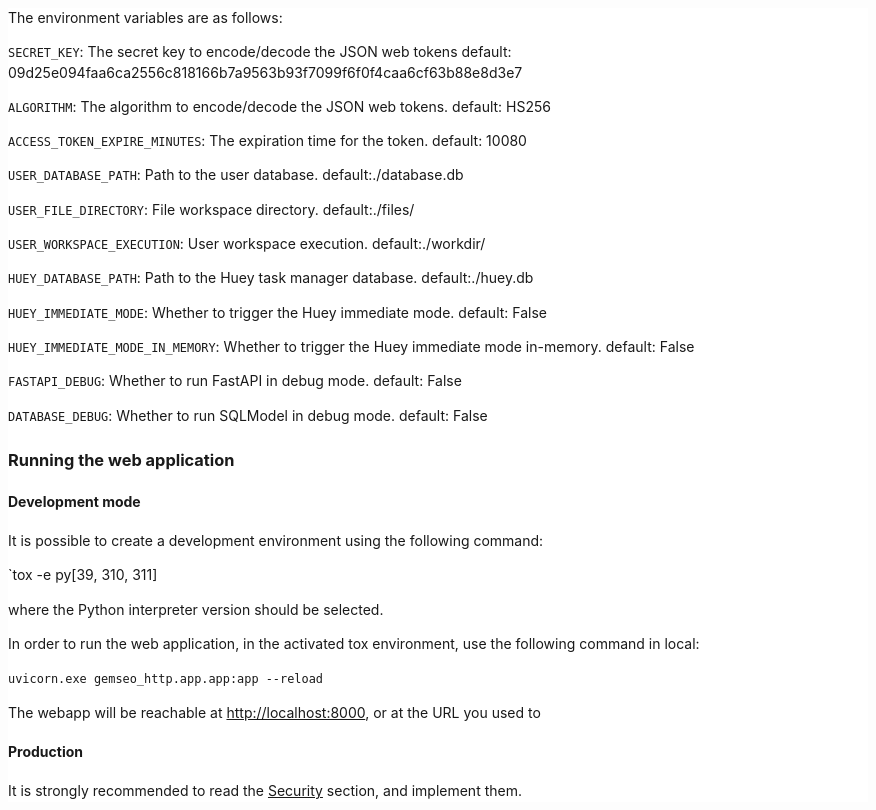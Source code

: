 The environment variables are as follows:

`SECRET_KEY`: The secret key to encode/decode the JSON web tokens
default: 09d25e094faa6ca2556c818166b7a9563b93f7099f6f0f4caa6cf63b88e8d3e7

`ALGORITHM`: The algorithm to encode/decode the JSON web tokens.
default: HS256

`ACCESS_TOKEN_EXPIRE_MINUTES`: The expiration time for the token.
default: 10080

`USER_DATABASE_PATH`: Path to the user database.
default:./database.db

`USER_FILE_DIRECTORY`: File workspace directory.
default:./files/

`USER_WORKSPACE_EXECUTION`: User workspace execution.
default:./workdir/

`HUEY_DATABASE_PATH`: Path to the Huey task manager database.
default:./huey.db

`HUEY_IMMEDIATE_MODE`: Whether to trigger the Huey immediate mode.
default: False

`HUEY_IMMEDIATE_MODE_IN_MEMORY`: Whether to trigger the Huey immediate mode in-memory.
default: False

`FASTAPI_DEBUG`: Whether to run FastAPI in debug mode.
default: False

`DATABASE_DEBUG`: Whether to run SQLModel in debug mode.
default: False


### Running the web application

#### Development mode
It is possible to create a development environment using the following command:

`tox -e py[39, 310, 311]

where the Python interpreter version should be selected.

In order to run the web application,
in the activated tox environment,
use the following command in local:

`uvicorn.exe gemseo_http.app.app:app --reload`

The webapp will be reachable at <http://localhost:8000>,
or at the URL you used to

#### Production

It is strongly recommended to read the [Security](#security-note) section,
and implement them.
